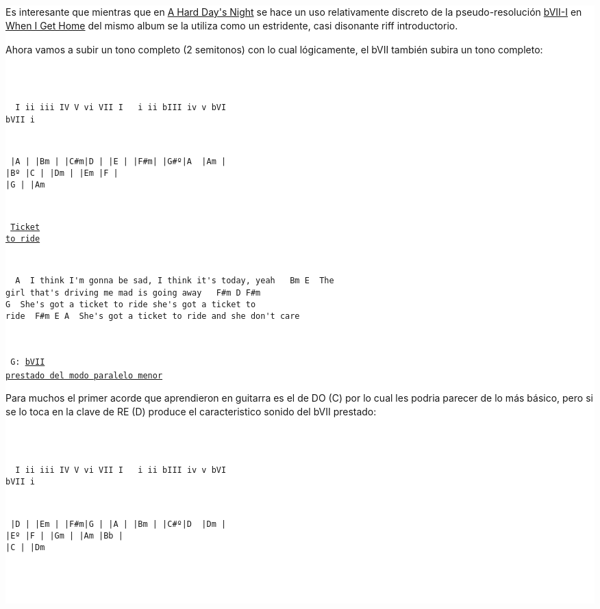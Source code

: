 Es interesante que mientras que en <a target="_blank" href="http://www.tusacordes.com/secciónes/ver_tema.php?id=22097" >A Hard Day's Night</a> <a target="_blank" href="https://www.youtube.com/watch?v=Cm_MAqKsApc"  ><FAIcon icon="fa-solid fa-play"  /></a> se hace un uso relativamente discreto de la pseudo-resolución <a class="lnk"  href="#crybabycry">bVII-I</a> en <a class="lnk"  href="#gethome">When I Get Home</a> del mismo album se la utiliza como un estridente, casi disonante riff introductorio.



<a class="anchor" id="ticket"></a>

Ahora vamos a subir un tono completo (2 semitonos) con lo cual lógicamente, el bVII también subira un tono completo:

<code>

&nbsp; I      ii       iii IV      V       vi     VII  I
&nbsp; <span class="trasluz">i      ii  bIII     iv      v   bVI    </span><a class="rojo">bVII</a><span class="trasluz">     i</span>       
 
&nbsp;|A  |   |Bm |   |C#m|D  |   |E  |   |F#m|   |G#º|A
&nbsp;<span class="trasluz">|Am |   |Bº |C  |   |Dm |   |Em |F  |   |</span><a class="rojo">G</a><span class="trasluz">  |   |Am</span>


&nbsp;<a target="_blank" href="https://tabs.últimate-guitar.com/t/the_beatles/ticket_to_ride_crd.htm" >Ticket to ride</a> <a target="_blank" href="https://www.youtube.com/watch?v=rmqrZgE4Vsg"  ><FAIcon icon="fa-solid fa-play"  /></a>


&nbsp;    A
&nbsp;I think I'm gonna be sad, I think it's today, yeah
&nbsp;                                         Bm   E
&nbsp;The girl that's driving me mad is going away
&nbsp; F#m                   D    F#m                    <a class="rojo">G</a>
&nbsp;She's got a ticket to ride  she's got a ticket to ride
&nbsp;F#m                    E                   A
&nbsp;She's got a ticket to ride  and she don't care

&nbsp;<a class="rojo">G</a>: <a class="lnk"  href="#prestados">bVII prestado del modo paralelo menor</a>
</code>

<a id="suavemente"></a>

Para muchos el primer acorde que aprendieron en guitarra es el de DO (C) por lo cual les podria parecer de lo más básico, pero si se lo toca en la clave de RE (D) produce el caracteristico sonido del bVII prestado:

<code>

&nbsp; I       ii      iii IV      V       vi     VII  I
&nbsp; <span class="trasluz">i       ii  bIII    iv      v  bVI     </span><a class="rojo">bVII</a><span class="trasluz">     i</span>
 
&nbsp;|D  |   |Em |   |F#m|G  |   |A  |   |Bm |   |C#º|D
&nbsp;<span class="trasluz">|Dm |   |Eº |F  |   |Gm |   |Am |Bb |   |</span><a class="rojo">C</a><span class="trasluz">  |   |Dm</span>
